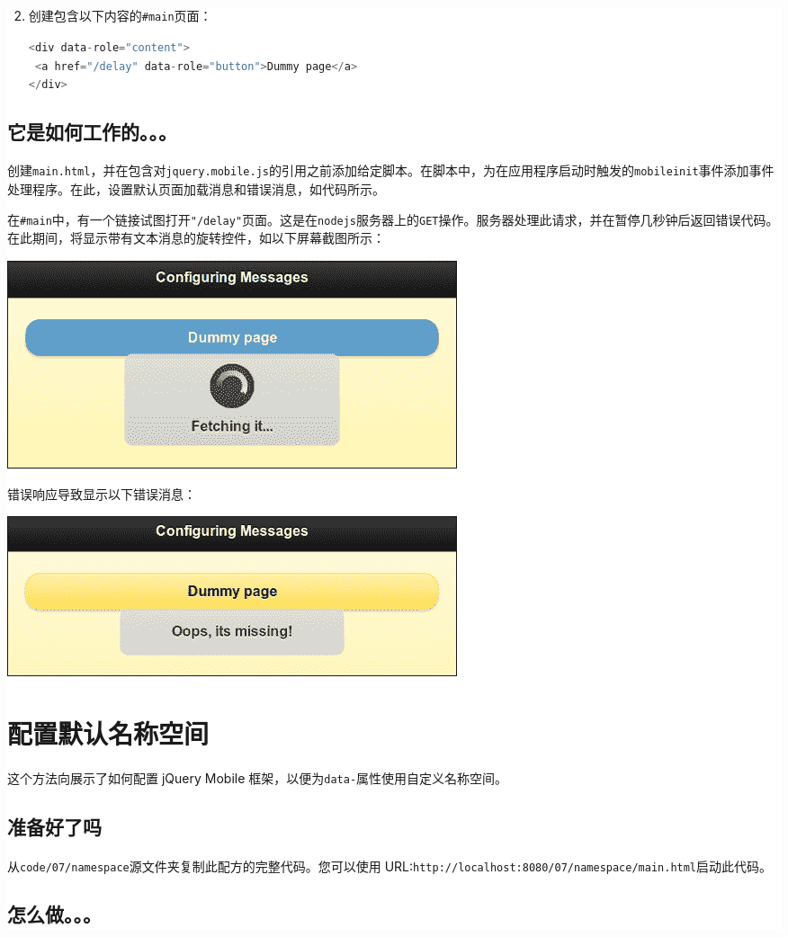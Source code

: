2.  创建包含以下内容的`#main`页面：

    ```js
    <div data-role="content">
     <a href="/delay" data-role="button">Dummy page</a>
    </div>
    ```

## 它是如何工作的。。。

创建`main.html`，并在包含对`jquery.mobile.js`的引用之前添加给定脚本。在脚本中，为在应用程序启动时触发的`mobileinit`事件添加事件处理程序。在此，设置默认页面加载消息和错误消息，如代码所示。

在`#main`中，有一个链接试图打开`"/delay"`页面。这是在`nodejs`服务器上的`GET`操作。服务器处理此请求，并在暂停几秒钟后返回错误代码。在此期间，将显示带有文本消息的旋转控件，如以下屏幕截图所示：

![How it works...](img/7225_07_10.jpg)

错误响应导致显示以下错误消息：

![How it works...](img/7225_07_11.jpg)

# 配置默认名称空间

这个方法向展示了如何配置 jQuery Mobile 框架，以便为`data-`属性使用自定义名称空间。

## 准备好了吗

从`code/07/namespace`源文件夹复制此配方的完整代码。您可以使用 URL:`http://localhost:8080/07/namespace/main.html`启动此代码。

## 怎么做。。。

